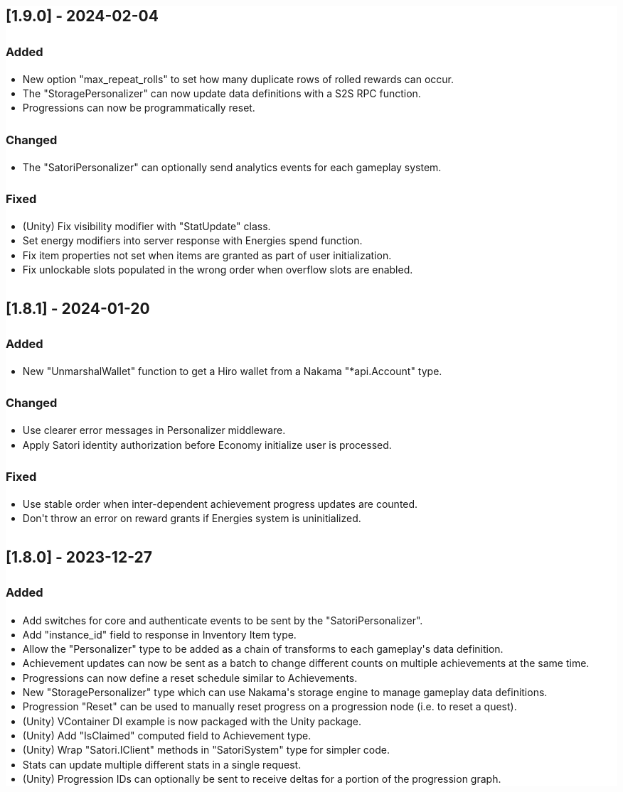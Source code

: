 ## [1.9.0] - 2024-02-04
### Added
- New option "max_repeat_rolls" to set how many duplicate rows of rolled rewards can occur.
- The "StoragePersonalizer" can now update data definitions with a S2S RPC function.
- Progressions can now be programmatically reset.

### Changed
- The "SatoriPersonalizer" can optionally send analytics events for each gameplay system.

### Fixed
- (Unity) Fix visibility modifier with "StatUpdate" class.
- Set energy modifiers into server response with Energies spend function.
- Fix item properties not set when items are granted as part of user initialization.
- Fix unlockable slots populated in the wrong order when overflow slots are enabled.

## [1.8.1] - 2024-01-20
### Added
- New "UnmarshalWallet" function to get a Hiro wallet from a Nakama "\*api.Account" type.

### Changed
- Use clearer error messages in Personalizer middleware.
- Apply Satori identity authorization before Economy initialize user is processed.

### Fixed
- Use stable order when inter-dependent achievement progress updates are counted.
- Don't throw an error on reward grants if Energies system is uninitialized.

## [1.8.0] - 2023-12-27
### Added
- Add switches for core and authenticate events to be sent by the "SatoriPersonalizer".
- Add "instance_id" field to response in Inventory Item type.
- Allow the "Personalizer" type to be added as a chain of transforms to each gameplay's data definition.
- Achievement updates can now be sent as a batch to change different counts on multiple achievements at the same time.
- Progressions can now define a reset schedule similar to Achievements.
- New "StoragePersonalizer" type which can use Nakama's storage engine to manage gameplay data definitions.
- Progression "Reset" can be used to manually reset progress on a progression node (i.e. to reset a quest).
- (Unity) VContainer DI example is now packaged with the Unity package.
- (Unity) Add "IsClaimed" computed field to Achievement type.
- (Unity) Wrap "Satori.IClient" methods in "SatoriSystem" type for simpler code.
- Stats can update multiple different stats in a single request.
- (Unity) Progression IDs can optionally be sent to receive deltas for a portion of the progression graph.
